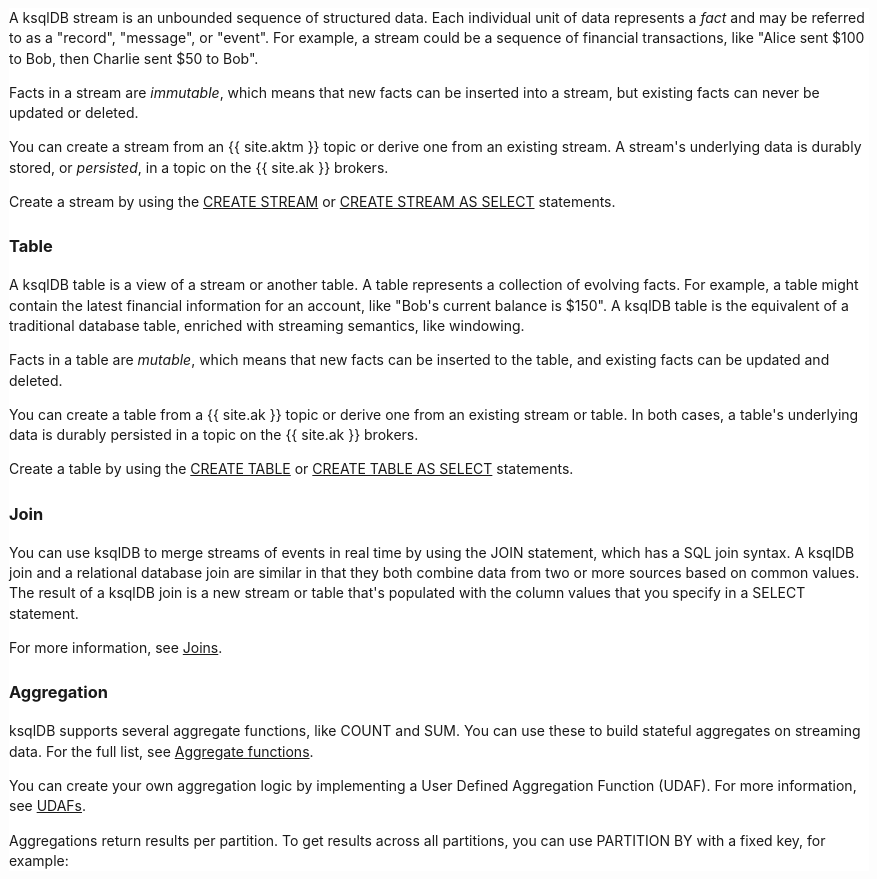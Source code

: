 A ksqlDB stream is an unbounded sequence of structured data. Each individual
unit of data represents a _fact_ and may be referred to as a "record", "message",
or "event". For example, a stream could be a sequence of financial transactions,
like "Alice sent $100 to Bob, then Charlie sent $50 to Bob".

Facts in a stream are _immutable_, which means that new facts can be inserted
into a stream, but existing facts can never be updated or deleted.

You can create a stream from an {{ site.aktm }} topic or derive one from an
existing stream. A stream's underlying data is durably stored, or _persisted_,
in a topic on the {{ site.ak }} brokers.

Create a stream by using the [CREATE STREAM](./ksqldb-reference/create-stream.md)
or [CREATE STREAM AS SELECT](./ksqldb-reference/create-stream-as-select.md) statements. 

### Table

A ksqlDB table is a view of a stream or another table. A table represents a
collection of evolving facts. For example, a table might contain the latest
financial information for an account, like "Bob's current balance is $150".
A ksqlDB table is the equivalent of a traditional database table, enriched
with streaming semantics, like windowing.

Facts in a table are _mutable_, which means that new facts can be inserted to
the table, and existing facts can be updated and deleted.

You can create a table from a {{ site.ak }} topic or derive one from an existing
stream or table. In both cases, a table's underlying data is durably persisted
in a topic on the {{ site.ak }} brokers.

Create a table by using the [CREATE TABLE](./ksqldb-reference/create-table.md)
or [CREATE TABLE AS SELECT](./ksqldb-reference/create-table-as-select.md) statements.

### Join

You can use ksqlDB to merge streams of events in real time by using the JOIN
statement, which has a SQL join syntax. A ksqlDB join and a relational
database join are similar in that they both combine data from two or more sources
based on common values. The result of a ksqlDB join is a new stream or table
that's populated with the column values that you specify in a SELECT statement.

For more information, see [Joins](joins/index.md).

### Aggregation

ksqlDB supports several aggregate functions, like COUNT and SUM. You can
use these to build stateful aggregates on streaming data. For the full
list, see [Aggregate functions](ksqldb-reference/aggregate-functions.md).

You can create your own aggregation logic by implementing a User Defined
Aggregation Function (UDAF). For more information, see
[UDAFs](../concepts/functions.md#udafs).

Aggregations return results per partition. To get results across all partitions,
you can use PARTITION BY with a fixed key, for example:
